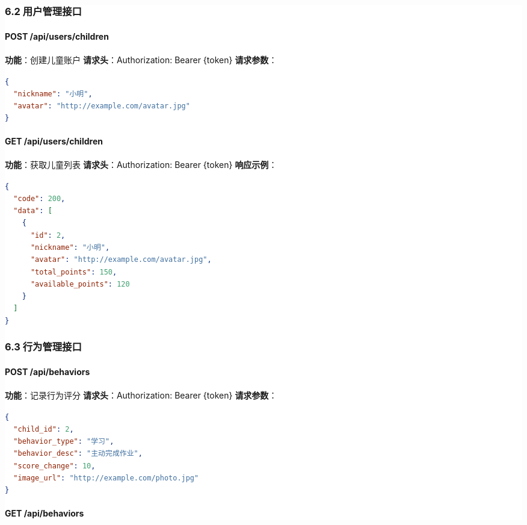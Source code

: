 ### 6.2 用户管理接口

#### POST /api/users/children

**功能**：创建儿童账户
**请求头**：Authorization: Bearer {token}
**请求参数**：

```json
{
  "nickname": "小明",
  "avatar": "http://example.com/avatar.jpg"
}
```

#### GET /api/users/children

**功能**：获取儿童列表
**请求头**：Authorization: Bearer {token}
**响应示例**：

```json
{
  "code": 200,
  "data": [
    {
      "id": 2,
      "nickname": "小明",
      "avatar": "http://example.com/avatar.jpg",
      "total_points": 150,
      "available_points": 120
    }
  ]
}
```

### 6.3 行为管理接口

#### POST /api/behaviors

**功能**：记录行为评分
**请求头**：Authorization: Bearer {token}
**请求参数**：

```json
{
  "child_id": 2,
  "behavior_type": "学习",
  "behavior_desc": "主动完成作业",
  "score_change": 10,
  "image_url": "http://example.com/photo.jpg"
}
```

#### GET /api/behaviors

